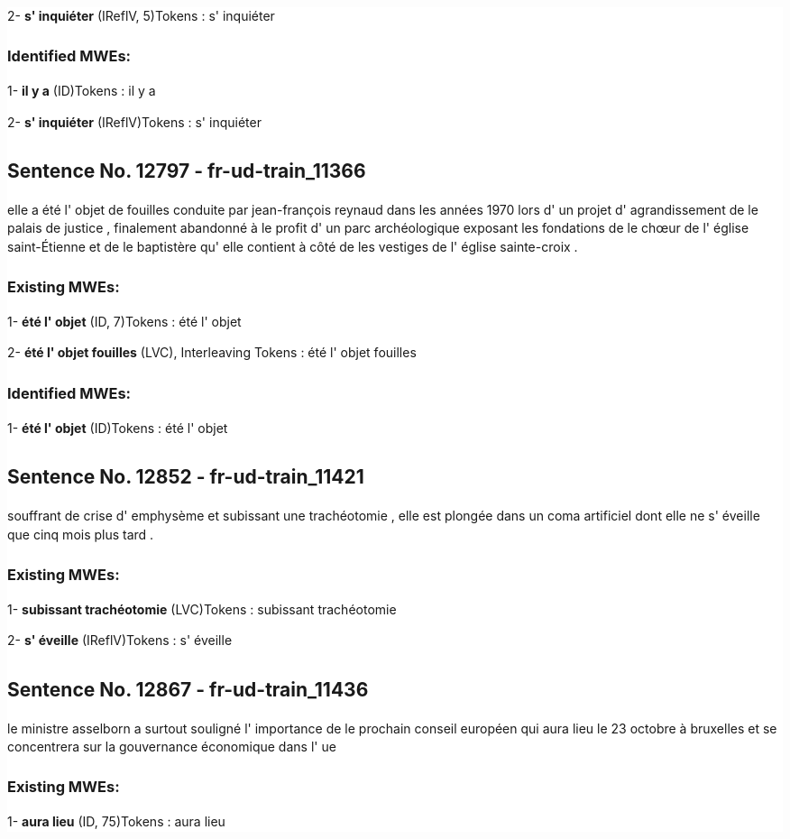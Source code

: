 2- **s' inquiéter** (IReflV, 5)Tokens : 
s'
inquiéter

### Identified MWEs: 
1- **il y a** (ID)Tokens : 
il
y
a

2- **s' inquiéter** (IReflV)Tokens : 
s'
inquiéter

## Sentence No. 12797 - fr-ud-train_11366
elle a été l' objet de fouilles conduite par jean-françois reynaud dans les années 1970 lors d' un projet d' agrandissement de le palais de justice , finalement abandonné à le profit d' un parc archéologique exposant les fondations de le chœur de l' église saint-Étienne et de le baptistère qu' elle contient à côté de les vestiges de l' église sainte-croix . 
### Existing MWEs: 
1- **été l' objet** (ID, 7)Tokens : 
été
l'
objet

2- **été l' objet fouilles** (LVC), Interleaving Tokens : 
été
l'
objet
fouilles

### Identified MWEs: 
1- **été l' objet** (ID)Tokens : 
été
l'
objet

## Sentence No. 12852 - fr-ud-train_11421
souffrant de crise d' emphysème et subissant une trachéotomie , elle est plongée dans un coma artificiel dont elle ne s' éveille que cinq mois plus tard . 
### Existing MWEs: 
1- **subissant trachéotomie** (LVC)Tokens : 
subissant
trachéotomie

2- **s' éveille** (IReflV)Tokens : 
s'
éveille

## Sentence No. 12867 - fr-ud-train_11436
le ministre asselborn a surtout souligné l' importance de le prochain conseil européen qui aura lieu le 23 octobre à bruxelles et se concentrera sur la gouvernance économique dans l' ue 
### Existing MWEs: 
1- **aura lieu** (ID, 75)Tokens : 
aura
lieu
